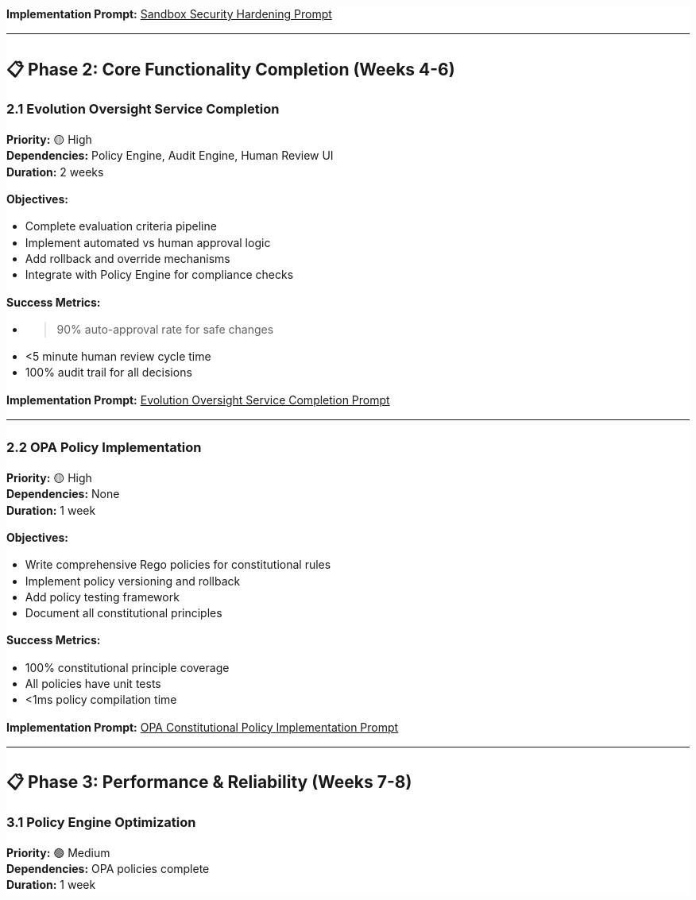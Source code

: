 **Implementation Prompt:** [Sandbox Security Hardening Prompt](#sandbox-hardening-prompt)

---

## 📋 Phase 2: Core Functionality Completion (Weeks 4-6)

### 2.1 Evolution Oversight Service Completion
**Priority:** 🟡 High  
**Dependencies:** Policy Engine, Audit Engine, Human Review UI  
**Duration:** 2 weeks

**Objectives:**
- Complete evaluation criteria pipeline
- Implement automated vs human approval logic
- Add rollback and override mechanisms
- Integrate with Policy Engine for compliance checks

**Success Metrics:**
- >90% auto-approval rate for safe changes
- <5 minute human review cycle time
- 100% audit trail for all decisions

**Implementation Prompt:** [Evolution Oversight Service Completion Prompt](#evolution-oversight-prompt)

---

### 2.2 OPA Policy Implementation
**Priority:** 🟡 High  
**Dependencies:** None  
**Duration:** 1 week

**Objectives:**
- Write comprehensive Rego policies for constitutional rules
- Implement policy versioning and rollback
- Add policy testing framework
- Document all constitutional principles

**Success Metrics:**
- 100% constitutional principle coverage
- All policies have unit tests
- <1ms policy compilation time

**Implementation Prompt:** [OPA Constitutional Policy Implementation Prompt](#opa-policy-prompt)

---

## 📋 Phase 3: Performance & Reliability (Weeks 7-8)

### 3.1 Policy Engine Optimization
**Priority:** 🟢 Medium  
**Dependencies:** OPA policies complete  
**Duration:** 1 week
